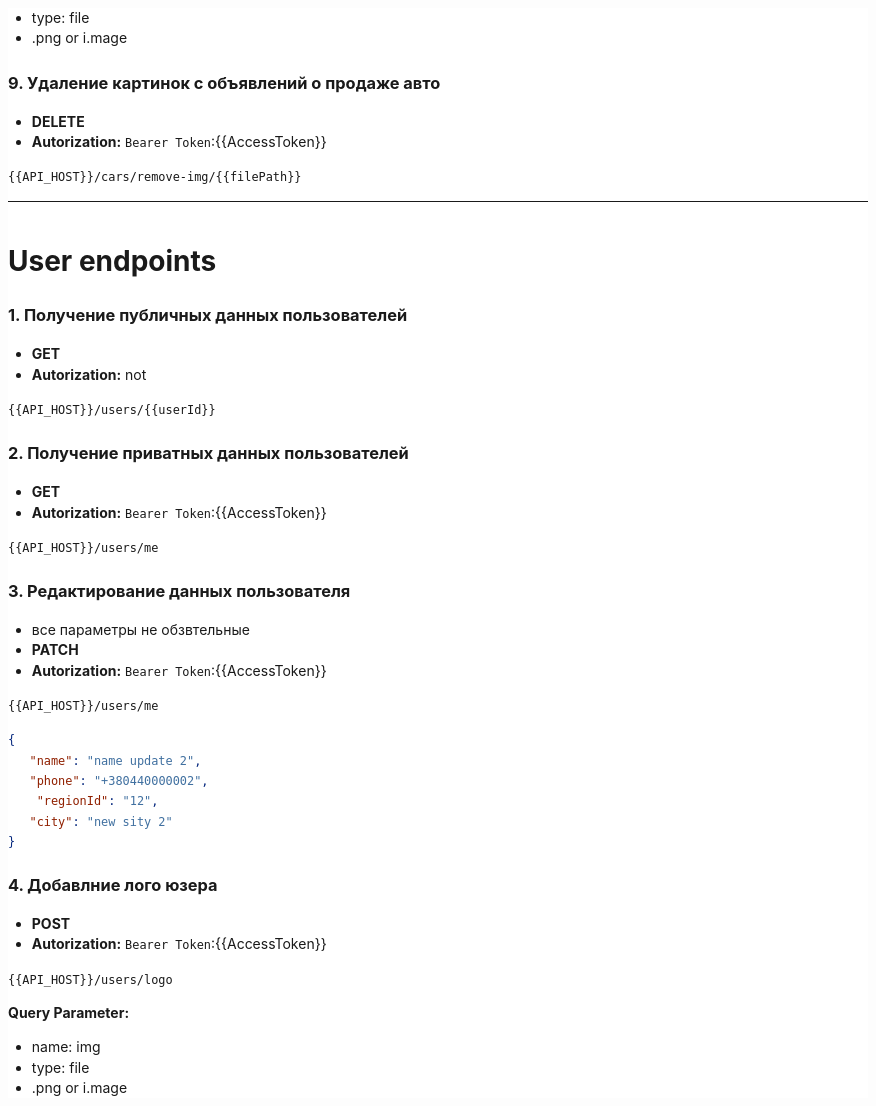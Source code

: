 * type: file
* .png or i.mage

### 9. Удаление картинок с объявлений о продаже авто
* **DELETE**
* **Autorization:** `Bearer Token`:{{AccessToken}}
```http
{{API_HOST}}/cars/remove-img/{{filePath}}
```
---
# User endpoints
### 1. Получение публичных данных пользователей
* **GET**
* **Autorization:** not
```http
{{API_HOST}}/users/{{userId}}
```
### 2. Получение приватных данных пользователей
* **GET**
* **Autorization:** `Bearer Token`:{{AccessToken}}
```http
{{API_HOST}}/users/me
```
### 3. Редактирование данных пользователя
* все параметры не обзвтельные
* **PATCH**
* **Autorization:** `Bearer Token`:{{AccessToken}}
```http
{{API_HOST}}/users/me
```
```json
{
   "name": "name update 2",
   "phone": "+380440000002",
    "regionId": "12",
   "city": "new sity 2"
}
```
### 4. Добавлние лого юзера
* **POST**
* **Autorization:** `Bearer Token`:{{AccessToken}}
```http
{{API_HOST}}/users/logo
```
**Query Parameter:**
* name: img
* type: file
* .png or i.mage
